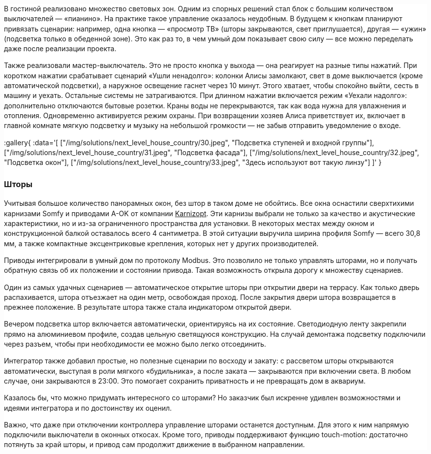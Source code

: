 В гостиной реализовано множество световых зон. Одним из спорных решений стал блок с большим количеством выключателей — «пианино». На практике такое управление оказалось неудобным. В будущем к кнопкам планируют привязать сценарии: например, одна кнопка — «просмотр ТВ» (шторы закрываются, свет приглушается), другая — «ужин» (подсветка только в обеденной зоне). Это как раз то, в чем умный дом показывает свою силу — все можно переделать даже после реализации проекта.

Также реализовали мастер-выключатель. Это не просто кнопка у выхода — она реагирует на разные типы нажатий. При коротком нажатии срабатывает сценарий «Ушли ненадолго»: колонки Алисы замолкают, свет в доме выключается (кроме автоматической подсветки), а наружное освещение гаснет через 10 минут. Этого хватает, чтобы спокойно выйти, сесть в машину и уехать. Остальные системы не затрагиваются. При длинном нажатии включается режим «Уехали надолго»: дополнительно отключаются бытовые розетки. Краны воды не перекрываются, так как вода нужна для увлажнения и отопления. Одновременно активируется режим охраны. При возвращении хозяев Алиса приветствует их, включает в главной комнате мягкую подсветку и музыку на небольшой громкости — не забыв отправить уведомление о входе.

:gallery{
    :data='[
        ["/img/solutions/next_level_house_country/30.jpeg", "Подсветка ступеней и входной группы"],
        ["/img/solutions/next_level_house_country/31.jpeg", "Подсветка фасада"],
        ["/img/solutions/next_level_house_country/32.jpeg", "Подсветка окон"],
        ["/img/solutions/next_level_house_country/33.jpeg", "Здесь используют вот такую линзу"]
    ]'
}

### Шторы

Учитывая большое количество панорамных окон, без штор в таком доме не обойтись. Все окна оснастили сверхтихими карнизами Somfy и приводами A-OK от компании [Karnizopt](http://vikarniz.ru/). Эти карнизы выбрали не только за качество и акустические характеристики, но и из\-за ограниченного пространства для установки. В некоторых местах между окном и конструкционной балкой оставалось всего 4 сантиметра. В этой ситуации выручила ширина профиля Somfy — всего 30,8 мм, а также компактные эксцентриковые крепления, которых нет у других производителей.

Приводы интегрировали в умный дом по протоколу Modbus. Это позволило не только управлять шторами, но и получать обратную связь об их положении и состоянии привода. Такая возможность открыла дорогу к множеству сценариев.

Один из самых удачных сценариев — автоматическое открытие шторы при открытии двери на террасу. Как только дверь распахивается, штора отъезжает на один метр, освобождая проход. После закрытия двери штора возвращается в прежнее положение. В результате штора также стала индикатором открытой двери.

Вечером подсветка штор включается автоматически, ориентируясь на их состояние. Светодиодную ленту закрепили прямо на алюминиевом профиле, создав цельную светящуюся конструкцию. На случай демонтажа подсветку подключили через разъем, чтобы при необходимости ее можно было легко отсоединить.

Интегратор также добавил простые, но полезные сценарии по восходу и закату: с рассветом шторы открываются автоматически, выступая в роли мягкого «будильника», а после заката — закрываются при включении света. В любом случае, они закрываются в 23:00. Это помогает сохранить приватность и не превращать дом в аквариум.

Казалось бы, что можно придумать интересного со шторами? Но заказчик был искренне удивлен возможностями и идеями интегратора и по достоинству их оценил.

Важно, что даже при отключении контроллера управление шторами останется доступным. Для этого к ним напрямую подключили выключатели в оконных откосах. Кроме того, приводы поддерживают функцию touch-motion: достаточно потянуть за край шторы, и привод сам продолжит движение в выбранном направлении.
